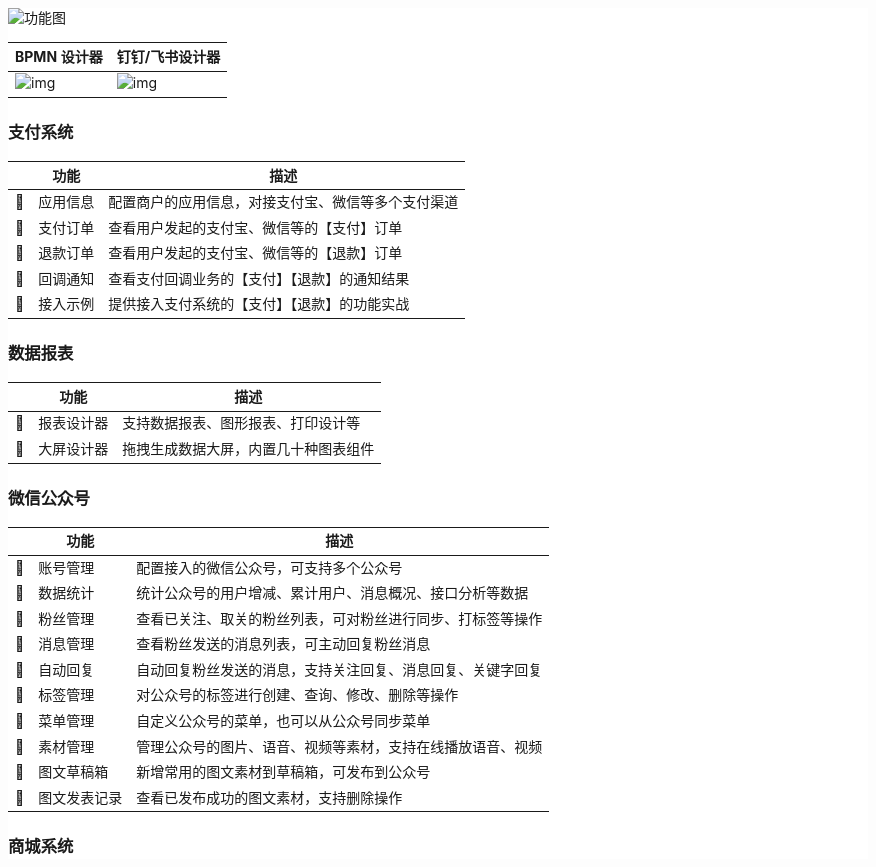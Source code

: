![功能图](https://curleyg-1311489005.cos.ap-shanghai.myqcloud.com/202412131000135.png)

| BPMN 设计器                                                  | 钉钉/飞书设计器                                              |
| ------------------------------------------------------------ | ------------------------------------------------------------ |
| ![img](https://curleyg-1311489005.cos.ap-shanghai.myqcloud.com/202412131000554.jpeg) | ![img](https://curleyg-1311489005.cos.ap-shanghai.myqcloud.com/202412131000653.jpeg) |

### 支付系统

|      | 功能     | 描述                                               |
| ---- | -------- | -------------------------------------------------- |
| 🚀    | 应用信息 | 配置商户的应用信息，对接支付宝、微信等多个支付渠道 |
| 🚀    | 支付订单 | 查看用户发起的支付宝、微信等的【支付】订单         |
| 🚀    | 退款订单 | 查看用户发起的支付宝、微信等的【退款】订单         |
| 🚀    | 回调通知 | 查看支付回调业务的【支付】【退款】的通知结果       |
| 🚀    | 接入示例 | 提供接入支付系统的【支付】【退款】的功能实战       |

### 数据报表

|      | 功能       | 描述                                 |
| ---- | ---------- | ------------------------------------ |
| 🚀    | 报表设计器 | 支持数据报表、图形报表、打印设计等   |
| 🚀    | 大屏设计器 | 拖拽生成数据大屏，内置几十种图表组件 |

### 微信公众号

|      | 功能         | 描述                                                       |
| ---- | ------------ | ---------------------------------------------------------- |
| 🚀    | 账号管理     | 配置接入的微信公众号，可支持多个公众号                     |
| 🚀    | 数据统计     | 统计公众号的用户增减、累计用户、消息概况、接口分析等数据   |
| 🚀    | 粉丝管理     | 查看已关注、取关的粉丝列表，可对粉丝进行同步、打标签等操作 |
| 🚀    | 消息管理     | 查看粉丝发送的消息列表，可主动回复粉丝消息                 |
| 🚀    | 自动回复     | 自动回复粉丝发送的消息，支持关注回复、消息回复、关键字回复 |
| 🚀    | 标签管理     | 对公众号的标签进行创建、查询、修改、删除等操作             |
| 🚀    | 菜单管理     | 自定义公众号的菜单，也可以从公众号同步菜单                 |
| 🚀    | 素材管理     | 管理公众号的图片、语音、视频等素材，支持在线播放语音、视频 |
| 🚀    | 图文草稿箱   | 新增常用的图文素材到草稿箱，可发布到公众号                 |
| 🚀    | 图文发表记录 | 查看已发布成功的图文素材，支持删除操作                     |

### 商城系统
